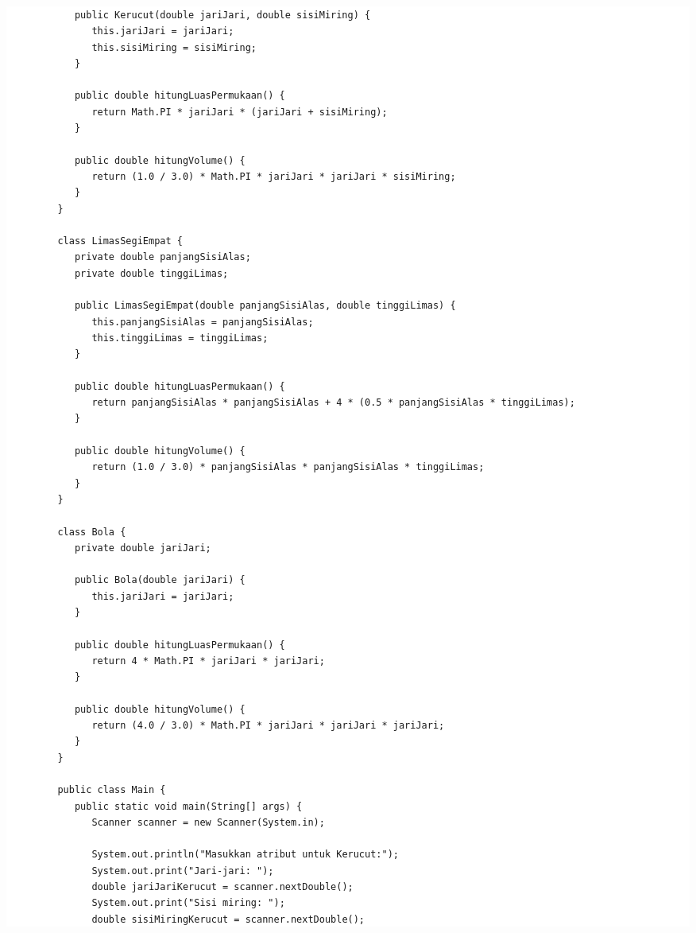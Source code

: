                 public Kerucut(double jariJari, double sisiMiring) {
                   this.jariJari = jariJari;
                   this.sisiMiring = sisiMiring;
                }

                public double hitungLuasPermukaan() {
                   return Math.PI * jariJari * (jariJari + sisiMiring);
                }

                public double hitungVolume() {
                   return (1.0 / 3.0) * Math.PI * jariJari * jariJari * sisiMiring;
                }
             }

             class LimasSegiEmpat {
                private double panjangSisiAlas;
                private double tinggiLimas;

                public LimasSegiEmpat(double panjangSisiAlas, double tinggiLimas) {
                   this.panjangSisiAlas = panjangSisiAlas;
                   this.tinggiLimas = tinggiLimas;
                }

                public double hitungLuasPermukaan() {
                   return panjangSisiAlas * panjangSisiAlas + 4 * (0.5 * panjangSisiAlas * tinggiLimas);
                }

                public double hitungVolume() {
                   return (1.0 / 3.0) * panjangSisiAlas * panjangSisiAlas * tinggiLimas;
                }
             }

             class Bola {
                private double jariJari;

                public Bola(double jariJari) {
                   this.jariJari = jariJari;
                }

                public double hitungLuasPermukaan() {
                   return 4 * Math.PI * jariJari * jariJari;
                }

                public double hitungVolume() {
                   return (4.0 / 3.0) * Math.PI * jariJari * jariJari * jariJari;
                }
             }

             public class Main {
                public static void main(String[] args) {
                   Scanner scanner = new Scanner(System.in);

                   System.out.println("Masukkan atribut untuk Kerucut:");
                   System.out.print("Jari-jari: ");
                   double jariJariKerucut = scanner.nextDouble();
                   System.out.print("Sisi miring: ");
                   double sisiMiringKerucut = scanner.nextDouble();
